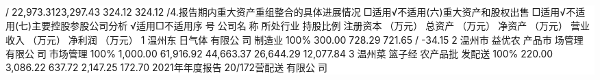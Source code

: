 /
22,973.3123,297.43
324.12
324.12
/4.报告期内重大资产重组整合的具体进展情况
□适用√不适用(六)重大资产和股权出售
□适用√不适用(七)主要控股参股公司分析
√适用□不适用序
号
公司名
称
所处行业
持股比例
注册资本
（万元）
总资产
（万元）
净资产
（万元）
营业收入
（万元）
净利润
（万元）
1
温州东
日气体
有限公
司
制造业
100%
300.00
728.29
721.65
/
-34.15
2
温州市
益优农
产品市
场管理
有限公
司
市场管理
100%
1,000.00
61,916.92
44,663.37
26,644.29
12,077.84
3
温州菜
篮子经
农产品批
发配送
100%
220.00
3,086.22
637.72
2,147.25
172.70
2021年年度报告
20/172营配送
有限公
司